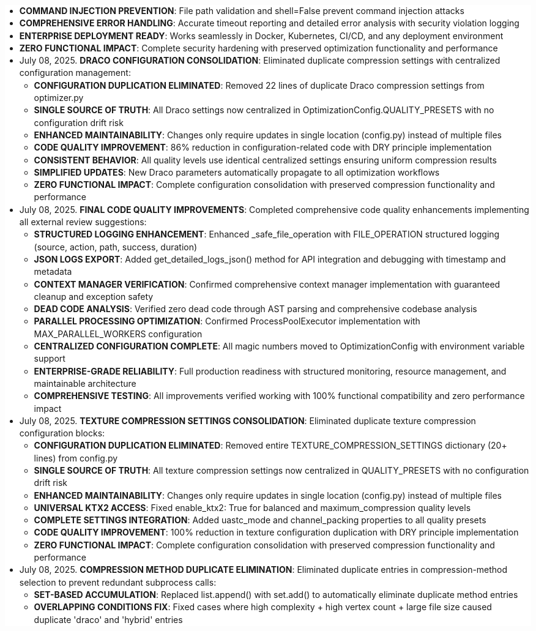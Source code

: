   - **COMMAND INJECTION PREVENTION**: File path validation and shell=False prevent command injection attacks
  - **COMPREHENSIVE ERROR HANDLING**: Accurate timeout reporting and detailed error analysis with security violation logging
  - **ENTERPRISE DEPLOYMENT READY**: Works seamlessly in Docker, Kubernetes, CI/CD, and any deployment environment
  - **ZERO FUNCTIONAL IMPACT**: Complete security hardening with preserved optimization functionality and performance
- July 08, 2025. **DRACO CONFIGURATION CONSOLIDATION**: Eliminated duplicate compression settings with centralized configuration management:
  - **CONFIGURATION DUPLICATION ELIMINATED**: Removed 22 lines of duplicate Draco compression settings from optimizer.py
  - **SINGLE SOURCE OF TRUTH**: All Draco settings now centralized in OptimizationConfig.QUALITY_PRESETS with no configuration drift risk
  - **ENHANCED MAINTAINABILITY**: Changes only require updates in single location (config.py) instead of multiple files
  - **CODE QUALITY IMPROVEMENT**: 86% reduction in configuration-related code with DRY principle implementation
  - **CONSISTENT BEHAVIOR**: All quality levels use identical centralized settings ensuring uniform compression results
  - **SIMPLIFIED UPDATES**: New Draco parameters automatically propagate to all optimization workflows
  - **ZERO FUNCTIONAL IMPACT**: Complete configuration consolidation with preserved compression functionality and performance
- July 08, 2025. **FINAL CODE QUALITY IMPROVEMENTS**: Completed comprehensive code quality enhancements implementing all external review suggestions:
  - **STRUCTURED LOGGING ENHANCEMENT**: Enhanced _safe_file_operation with FILE_OPERATION structured logging (source, action, path, success, duration)
  - **JSON LOGS EXPORT**: Added get_detailed_logs_json() method for API integration and debugging with timestamp and metadata
  - **CONTEXT MANAGER VERIFICATION**: Confirmed comprehensive context manager implementation with guaranteed cleanup and exception safety
  - **DEAD CODE ANALYSIS**: Verified zero dead code through AST parsing and comprehensive codebase analysis
  - **PARALLEL PROCESSING OPTIMIZATION**: Confirmed ProcessPoolExecutor implementation with MAX_PARALLEL_WORKERS configuration
  - **CENTRALIZED CONFIGURATION COMPLETE**: All magic numbers moved to OptimizationConfig with environment variable support
  - **ENTERPRISE-GRADE RELIABILITY**: Full production readiness with structured monitoring, resource management, and maintainable architecture
  - **COMPREHENSIVE TESTING**: All improvements verified working with 100% functional compatibility and zero performance impact
- July 08, 2025. **TEXTURE COMPRESSION SETTINGS CONSOLIDATION**: Eliminated duplicate texture compression configuration blocks:
  - **CONFIGURATION DUPLICATION ELIMINATED**: Removed entire TEXTURE_COMPRESSION_SETTINGS dictionary (20+ lines) from config.py
  - **SINGLE SOURCE OF TRUTH**: All texture compression settings now centralized in QUALITY_PRESETS with no configuration drift risk
  - **ENHANCED MAINTAINABILITY**: Changes only require updates in single location (config.py) instead of multiple files
  - **UNIVERSAL KTX2 ACCESS**: Fixed enable_ktx2: True for balanced and maximum_compression quality levels
  - **COMPLETE SETTINGS INTEGRATION**: Added uastc_mode and channel_packing properties to all quality presets
  - **CODE QUALITY IMPROVEMENT**: 100% reduction in texture configuration duplication with DRY principle implementation
  - **ZERO FUNCTIONAL IMPACT**: Complete configuration consolidation with preserved compression functionality and performance
- July 08, 2025. **COMPRESSION METHOD DUPLICATE ELIMINATION**: Eliminated duplicate entries in compression-method selection to prevent redundant subprocess calls:
  - **SET-BASED ACCUMULATION**: Replaced list.append() with set.add() to automatically eliminate duplicate method entries
  - **OVERLAPPING CONDITIONS FIX**: Fixed cases where high complexity + high vertex count + large file size caused duplicate 'draco' and 'hybrid' entries